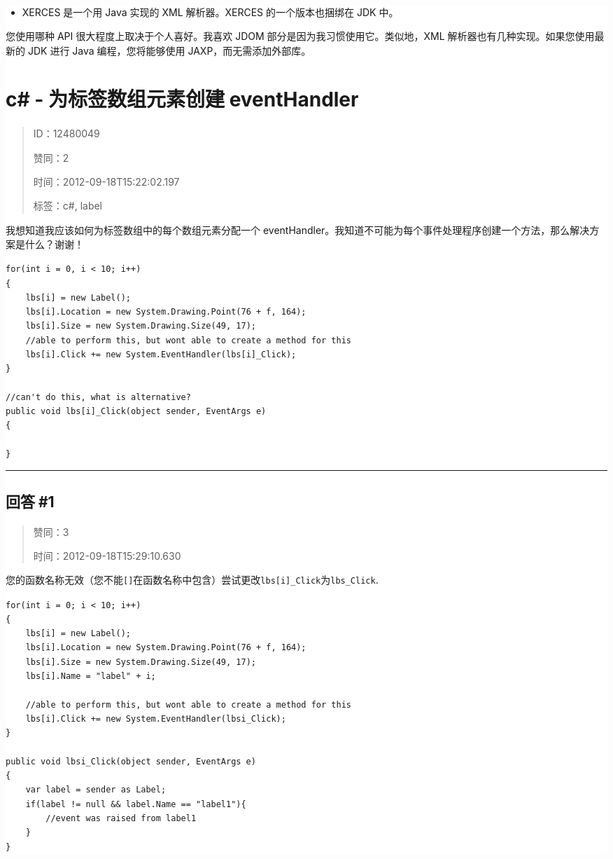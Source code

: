 *   XERCES 是一个用 Java 实现的 XML 解析器。XERCES 的一个版本也捆绑在 JDK 中。

您使用哪种 API 很大程度上取决于个人喜好。我喜欢 JDOM 部分是因为我习惯使用它。类似地，XML 解析器也有几种实现。如果您使用最新的 JDK 进行 Java 编程，您将能够使用 JAXP，而无需添加外部库。

# c# - 为标签数组元素创建 eventHandler

> ID：12480049
> 
> 赞同：2
> 
> 时间：2012-09-18T15:22:02.197
> 
> 标签：c#, label

我想知道我应该如何为标签数组中的每个数组元素分配一个 eventHandler。我知道不可能为每个事件处理程序创建一个方法，那么解决方案是什么？谢谢！

```
for(int i = 0, i < 10; i++)
{
    lbs[i] = new Label();
    lbs[i].Location = new System.Drawing.Point(76 + f, 164);
    lbs[i].Size = new System.Drawing.Size(49, 17);
    //able to perform this, but wont able to create a method for this
    lbs[i].Click += new System.EventHandler(lbs[i]_Click);
}

//can't do this, what is alternative?
public void lbs[i]_Click(object sender, EventArgs e)
{

} 
```

* * *

## 回答 #1

> 赞同：3
> 
> 时间：2012-09-18T15:29:10.630

您的函数名称无效（您不能`[]`在函数名称中包含）尝试更改`lbs[i]_Click`为`lbs_Click`.

```
for(int i = 0; i < 10; i++)
{
    lbs[i] = new Label();
    lbs[i].Location = new System.Drawing.Point(76 + f, 164);
    lbs[i].Size = new System.Drawing.Size(49, 17);
    lbs[i].Name = "label" + i;

    //able to perform this, but wont able to create a method for this
    lbs[i].Click += new System.EventHandler(lbsi_Click);
}

public void lbsi_Click(object sender, EventArgs e)
{
    var label = sender as Label;
    if(label != null && label.Name == "label1"){
        //event was raised from label1
    }
} 
```
